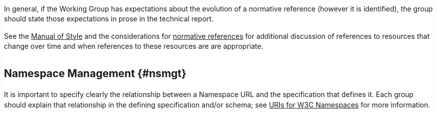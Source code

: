 In general, if the Working Group has expectations about the evolution of a normative reference (however it is identified), the group should state those expectations in prose in the technical report.

See the [Manual of Style](../manual-of-style/) and the considerations for [normative references](../process/tilt/normative-references.md) for additional discussion of references to resources that change over time and when references to these resources are are appropriate.

## Namespace Management  {#nsmgt}

It is important to specify clearly the relationship between a Namespace URL and the specification that defines it. Each group should explain that relationship in the defining specification and/or schema; see [URIs for W3C Namespaces](namespaces.md) for more information.
